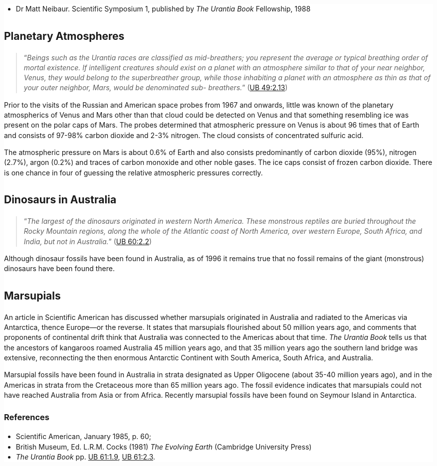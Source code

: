 - Dr Matt Neibaur. Scientific Symposium 1, published by _The Urantia Book_ Fellowship, 1988

## Planetary Atmospheres

> “_Beings such as the Urantia races are classified as mid-breathers; you represent the average or typical breathing order of mortal existence. If intelligent creatures should exist on a planet with an atmosphere similar to that of your near neighbor, Venus, they would belong to the superbreather group, while those inhabiting a planet with an atmosphere as thin as that of your outer neighbor, Mars, would be denominated sub- breathers._” ([UB 49:2.13](/en/The_Urantia_Book/49#p2_13))

Prior to the visits of the Russian and American space probes from 1967 and onwards, little was known of the planetary atmospherics of Venus and Mars other than that cloud could be detected on Venus and that something resembling ice was present on the polar caps of Mars. The probes determined that atmospheric pressure on Venus is about 96 times that of Earth and consists of 97-98% carbon dioxide and 2-3% nitrogen. The cloud consists of concentrated sulfuric acid.

The atmospheric pressure on Mars is about 0.6% of Earth and also consists predominantly of carbon dioxide (95%), nitrogen (2.7%), argon (0.2%) and traces of carbon monoxide and other noble gases. The ice caps consist of frozen carbon dioxide. There is one chance in four of guessing the relative atmospheric pressures correctly.

## Dinosaurs in Australia

> “_The largest of the dinosaurs originated in western North America. These monstrous reptiles are buried throughout the Rocky Mountain regions, along the whole of the Atlantic coast of North America, over western Europe, South Africa, and India, but not in Australia._” ([UB 60:2.2](/en/The_Urantia_Book/60#p2_2))

Although dinosaur fossils have been found in Australia, as of 1996 it remains true that no fossil remains of the giant (monstrous) dinosaurs have been found there.

## Marsupials

An article in Scientific American has discussed whether marsupials originated in Australia and radiated to the Americas via Antarctica, thence Europe—or the reverse. It states that marsupials flourished about 50 million years ago, and comments that proponents of continental drift think that Australia was connected to the Americas about that time. _The Urantia Book_ tells us that the ancestors of kangaroos roamed Australia 45 million years ago, and that 35 million years ago the southern land bridge was extensive, reconnecting the then enormous Antarctic Continent with South America, South Africa, and Australia.

Marsupial fossils have been found in Australia in strata designated as Upper Oligocene (about 35-40 million years ago), and in the Americas in strata from the Cretaceous more than 65 million years ago. The fossil evidence indicates that marsupials could not have reached Australia from Asia or from Africa. Recently marsupial fossils have been found on Seymour Island in Antarctica.

### References

- Scientific American, January 1985, p. 60;  
- British Museum, Ed. L.R.M. Cocks (1981) _The Evolving Earth_ (Cambridge University Press)  
- _The Urantia Book_ pp. [UB 61:1.9](/en/The_Urantia_Book/61#p1_9), [UB 61:2.3](/en/The_Urantia_Book/61#p2_3).
